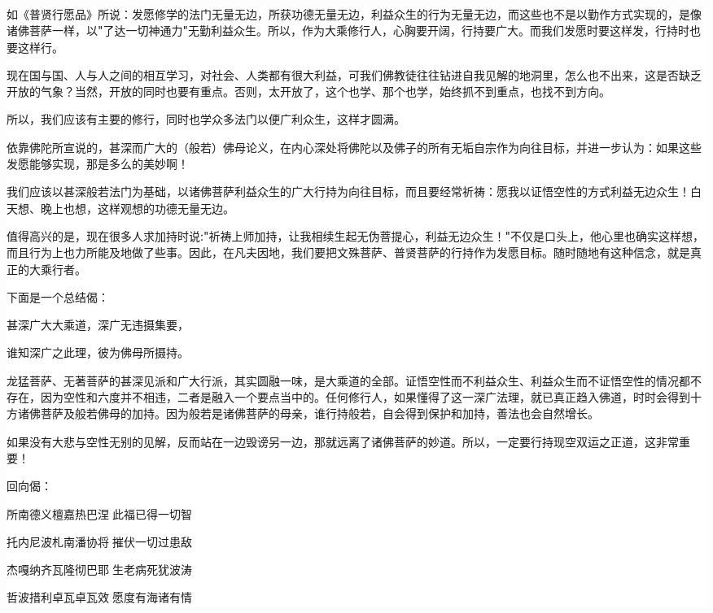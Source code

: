 如《普贤行愿品》所说：发愿修学的法门无量无边，所获功德无量无边，利益众生的行为无量无边，而这些也不是以勤作方式实现的，是像诸佛菩萨一样，以"了达一切神通力"无勤利益众生。所以，作为大乘修行人，心胸要开阔，行持要广大。而我们发愿时要这样发，行持时也要这样行。

现在国与国、人与人之间的相互学习，对社会、人类都有很大利益，可我们佛教徒往往钻进自我见解的地洞里，怎么也不出来，这是否缺乏开放的气象？当然，开放的同时也要有重点。否则，太开放了，这个也学、那个也学，始终抓不到重点，也找不到方向。

所以，我们应该有主要的修行，同时也学众多法门以便广利众生，这样才圆满。

依靠佛陀所宣说的，甚深而广大的（般若）佛母论义，在内心深处将佛陀以及佛子的所有无垢自宗作为向往目标，并进一步认为：如果这些发愿能够实现，那是多么的美妙啊！

我们应该以甚深般若法门为基础，以诸佛菩萨利益众生的广大行持为向往目标，而且要经常祈祷：愿我以证悟空性的方式利益无边众生！白天想、晚上也想，这样观想的功德无量无边。

值得高兴的是，现在很多人求加持时说:"祈祷上师加持，让我相续生起无伪菩提心，利益无边众生！"不仅是口头上，他心里也确实这样想，而且行为上也力所能及地做了些事。因此，在凡夫因地，我们要把文殊菩萨、普贤菩萨的行持作为发愿目标。随时随地有这种信念，就是真正的大乘行者。

下面是一个总结偈：

甚深广大大乘道，深广无违摄集要，

谁知深广之此理，彼为佛母所摄持。

龙猛菩萨、无著菩萨的甚深见派和广大行派，其实圆融一味，是大乘道的全部。证悟空性而不利益众生、利益众生而不证悟空性的情况都不存在，因为空性和六度并不相违，二者是融入一个要点当中的。任何修行人，如果懂得了这一深广法理，就已真正趋入佛道，时时会得到十方诸佛菩萨及般若佛母的加持。因为般若是诸佛菩萨的母亲，谁行持般若，自会得到保护和加持，善法也会自然增长。

如果没有大悲与空性无别的见解，反而站在一边毁谤另一边，那就远离了诸佛菩萨的妙道。所以，一定要行持现空双运之正道，这非常重要！

回向偈：

所南德义檀嘉热巴涅 此福已得一切智

托内尼波札南潘协将 摧伏一切过患敌

杰嘎纳齐瓦隆彻巴耶 生老病死犹波涛

哲波措利卓瓦卓瓦效 愿度有海诸有情

